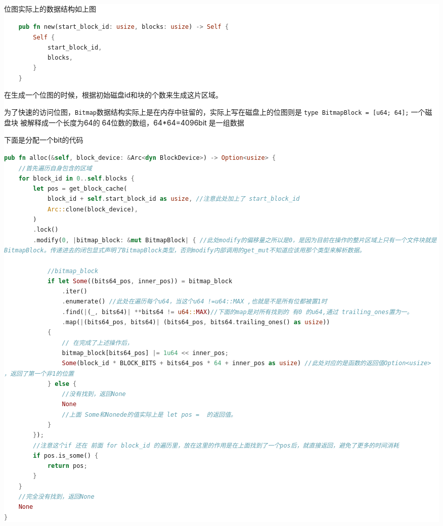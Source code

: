 位图实际上的数据结构如上图

```rust
    pub fn new(start_block_id: usize, blocks: usize) -> Self {
        Self {
            start_block_id,
            blocks,
        }
    }

```

在生成一个位图的时候，根据初始磁盘id和块的个数来生成这片区域。

为了快速的访问位图，`Bitmap`数据结构实际上是在内存中驻留的，实际上写在磁盘上的位图则是 `type BitmapBlock = [u64; 64];` 一个磁盘块 被解释成一个长度为64的 64位数的数组，64\*64=4096bit 是一组数据

下面是分配一个bit的代码

```rust
pub fn alloc(&self, block_device: &Arc<dyn BlockDevice>) -> Option<usize> {
    //首先遍历自身包含的区域
    for block_id in 0..self.blocks {
        let pos = get_block_cache(
            block_id + self.start_block_id as usize, //注意此处加上了 start_block_id
            Arc::clone(block_device),
        )
        .lock()
        .modify(0, |bitmap_block: &mut BitmapBlock| { //此处modify的偏移量之所以是0，是因为目前在操作的整片区域上只有一个文件块就是BitmapBlock。传递进去的闭包显式声明了BitmapBlock类型，否则modify内部调用的get_mut不知道应该用那个类型来解析数据。
            
            //bitmap_block
            if let Some((bits64_pos, inner_pos)) = bitmap_block
                .iter()
                .enumerate() //此处在遍历每个u64，当这个u64 !=u64::MAX ,也就是不是所有位都被置1时
                .find(|(_, bits64)| **bits64 != u64::MAX)//下面的map是对所有找到的 有0 的u64,通过 trailing_ones置为一。
                .map(|(bits64_pos, bits64)| (bits64_pos, bits64.trailing_ones() as usize))
            {
                // 在完成了上述操作后，
                bitmap_block[bits64_pos] |= 1u64 << inner_pos;
                Some(block_id * BLOCK_BITS + bits64_pos * 64 + inner_pos as usize) //此处对应的是函数的返回值Option<usize> ，返回了第一个非1的位置
            } else {
                //没有找到，返回None
                None
                //上面 Some和Nonede的值实际上是 let pos =  的返回值。
            }
        });
        //注意这个if 还在 前面 for block_id 的遍历里，放在这里的作用是在上面找到了一个pos后，就直接返回，避免了更多的时间消耗
        if pos.is_some() {
            return pos;
        }
    }
    //完全没有找到，返回None
    None
}
```
